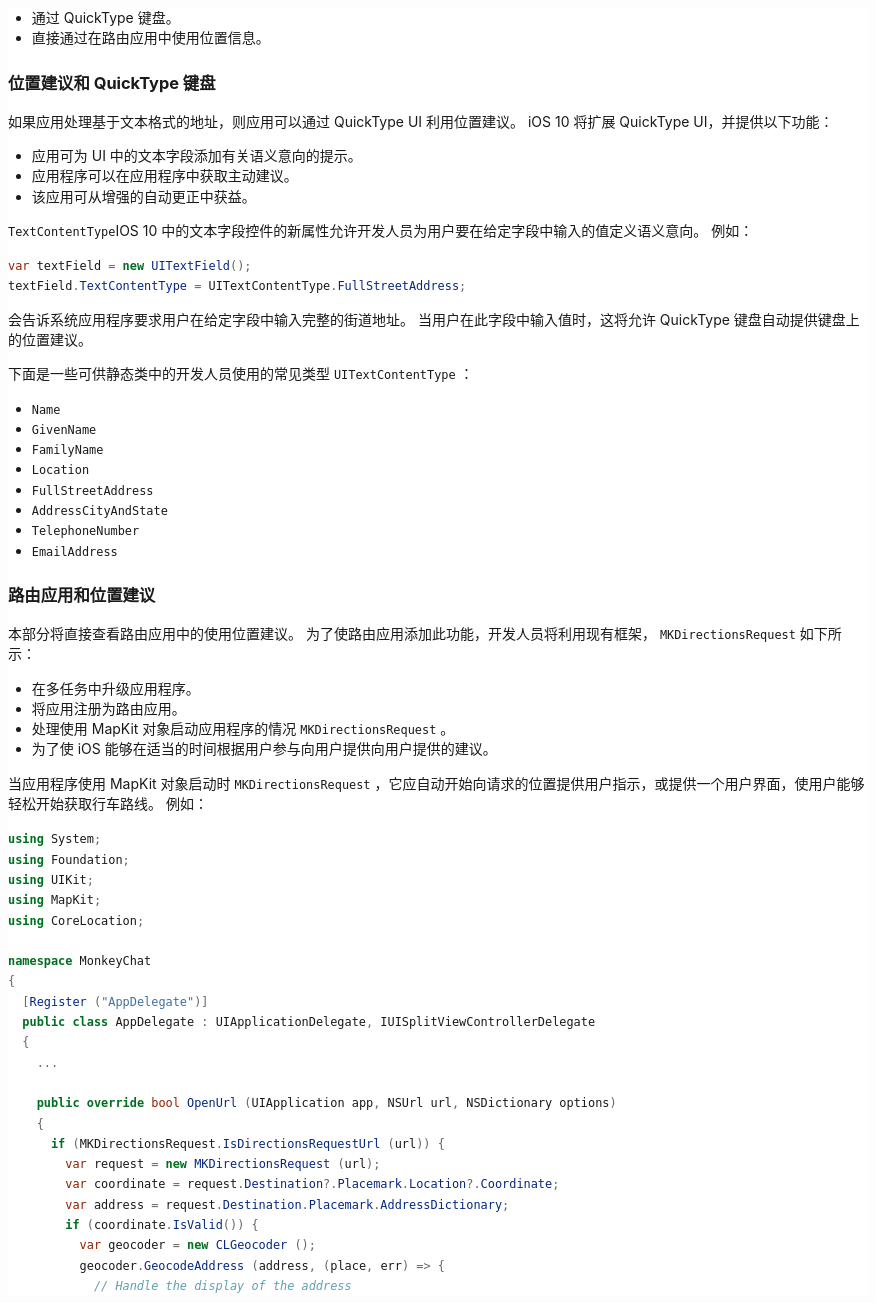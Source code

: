 - 通过 QuickType 键盘。
- 直接通过在路由应用中使用位置信息。

### <a name="location-suggestions-and-the-quicktype-keyboard"></a>位置建议和 QuickType 键盘

如果应用处理基于文本格式的地址，则应用可以通过 QuickType UI 利用位置建议。 iOS 10 将扩展 QuickType UI，并提供以下功能：

- 应用可为 UI 中的文本字段添加有关语义意向的提示。
- 应用程序可以在应用程序中获取主动建议。
- 该应用可从增强的自动更正中获益。

`TextContentType`IOS 10 中的文本字段控件的新属性允许开发人员为用户要在给定字段中输入的值定义语义意向。 例如：

```csharp
var textField = new UITextField();
textField.TextContentType = UITextContentType.FullStreetAddress;
```

会告诉系统应用程序要求用户在给定字段中输入完整的街道地址。 当用户在此字段中输入值时，这将允许 QuickType 键盘自动提供键盘上的位置建议。

下面是一些可供静态类中的开发人员使用的常见类型 `UITextContentType` ：

- `Name`
- `GivenName`
- `FamilyName`
- `Location`
- `FullStreetAddress`
- `AddressCityAndState`
- `TelephoneNumber`
- `EmailAddress`

### <a name="routing-apps-and-locations-suggestions"></a>路由应用和位置建议

本部分将直接查看路由应用中的使用位置建议。 为了使路由应用添加此功能，开发人员将利用现有框架， `MKDirectionsRequest` 如下所示：

- 在多任务中升级应用程序。
- 将应用注册为路由应用。
- 处理使用 MapKit 对象启动应用程序的情况 `MKDirectionsRequest` 。
- 为了使 iOS 能够在适当的时间根据用户参与向用户提供向用户提供的建议。

当应用程序使用 MapKit 对象启动时 `MKDirectionsRequest` ，它应自动开始向请求的位置提供用户指示，或提供一个用户界面，使用户能够轻松开始获取行车路线。 例如：

```csharp
using System;
using Foundation;
using UIKit;
using MapKit;
using CoreLocation;

namespace MonkeyChat
{
  [Register ("AppDelegate")]
  public class AppDelegate : UIApplicationDelegate, IUISplitViewControllerDelegate
  {
    ...
    
    public override bool OpenUrl (UIApplication app, NSUrl url, NSDictionary options)
    {
      if (MKDirectionsRequest.IsDirectionsRequestUrl (url)) {
        var request = new MKDirectionsRequest (url);
        var coordinate = request.Destination?.Placemark.Location?.Coordinate;
        var address = request.Destination.Placemark.AddressDictionary;
        if (coordinate.IsValid()) {
          var geocoder = new CLGeocoder ();
          geocoder.GeocodeAddress (address, (place, err) => {
            // Handle the display of the address

```